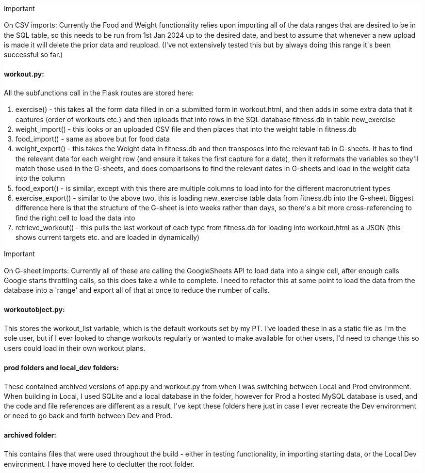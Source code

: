 > [!IMPORTANT]
> On CSV imports: Currently the Food and Weight functionality relies upon importing all of the data ranges that are desired to be in the SQL table, so this needs to be run from 1st Jan 2024 up to the desired date, and best to assume that whenever a new upload is made it will delete the prior data and reupload. (I've not extensively tested this but by always doing this range it's been successful so far.)

#### workout.py:
All the subfunctions call in the Flask routes are stored here:

1. exercise() - this takes all the form data filled in on a submitted form in workout.html, and then adds in some extra data that it captures (order of workouts etc.) and then uploads that into rows in the SQL database fitness.db in table new_exercise
2. weight_import() - this looks or an uploaded CSV file and then places that into the weight table in fitness.db
3. food_import() - same as above but for food data
4. weight_export() - this takes the Weight data in fitness.db and then transposes into the relevant tab in G-sheets. It has to find the relevant data for each weight row (and ensure it takes the first capture for a date), then it reformats the variables so they'll match those used in the G-sheets, and does comparisons to find the relevant dates in G-sheets and load in the weight data into the column
5. food_export() - is similar, except with this there are multiple columns to load into for the different macronutrient types
6. exercise_export() - similar to the above two, this is loading new_exercise table data from fitness.db into the G-sheet. Biggest difference here is that the structure of the G-sheet is into weeks rather than days, so there's a bit more cross-referencing to find the right cell to load the data into
7. retrieve_workout() - this pulls the last workout of each type from fitness.db for loading into workout.html as a JSON (this shows current targets etc. and are loaded in dynamically)

> [!IMPORTANT]
> On G-sheet imports: Currently all of these are calling the GoogleSheets API to load data into a single cell, after enough calls Google starts throttling calls, so this does take a while to complete. I need to refactor this at some point to load the data from the database into a 'range' and export all of that at once to reduce the number of calls.

#### workoutobject.py:
This stores the workout_list variable, which is the default workouts set by my PT. I've loaded these in as a static file as I'm the sole user, but if I ever looked to change workouts regularly or wanted to make available for other users, I'd need to change this so users could load in their own workout plans.

#### prod folders and local_dev folders:
These contained archived versions of app.py and workout.py from when I was switching between Local and Prod environment. When building in Local, I used SQLite and a local database in the folder, however for Prod a hosted MySQL database is used, and the code and file references are different as a result. I've kept these folders here just in case I ever recreate the Dev environment or need to go back and forth between Dev and Prod.

#### archived folder:
This contains files that were used throughout the build - either in testing functionality, in importing starting data, or the Local Dev environment. I have moved here to declutter the root folder.
